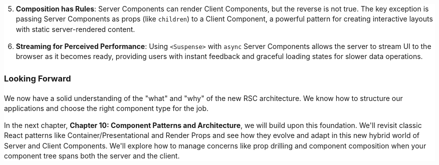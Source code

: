 5.  **Composition has Rules**: Server Components can render Client Components, but the reverse is not true. The key exception is passing Server Components as props (like `children`) to a Client Component, a powerful pattern for creating interactive layouts with static server-rendered content.

6.  **Streaming for Perceived Performance**: Using `<Suspense>` with `async` Server Components allows the server to stream UI to the browser as it becomes ready, providing users with instant feedback and graceful loading states for slower data operations.

### Looking Forward

We now have a solid understanding of the "what" and "why" of the new RSC architecture. We know how to structure our applications and choose the right component type for the job.

In the next chapter, **Chapter 10: Component Patterns and Architecture**, we will build upon this foundation. We'll revisit classic React patterns like Container/Presentational and Render Props and see how they evolve and adapt in this new hybrid world of Server and Client Components. We'll explore how to manage concerns like prop drilling and component composition when your component tree spans both the server and the client.

